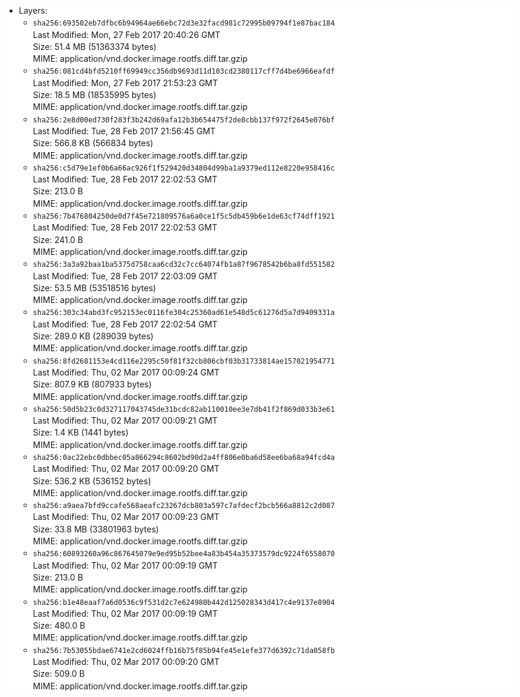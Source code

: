 -	Layers:
	-	`sha256:693502eb7dfbc6b94964ae66ebc72d3e32facd981c72995b09794f1e87bac184`  
		Last Modified: Mon, 27 Feb 2017 20:40:26 GMT  
		Size: 51.4 MB (51363374 bytes)  
		MIME: application/vnd.docker.image.rootfs.diff.tar.gzip
	-	`sha256:081cd4bfd5210ff69949cc356db9693d11d103cd2380117cff7d4be6966eafdf`  
		Last Modified: Mon, 27 Feb 2017 21:53:23 GMT  
		Size: 18.5 MB (18535995 bytes)  
		MIME: application/vnd.docker.image.rootfs.diff.tar.gzip
	-	`sha256:2e8d00ed730f283f3b242d69afa12b3b654475f2de8cbb137f972f2645e076bf`  
		Last Modified: Tue, 28 Feb 2017 21:56:45 GMT  
		Size: 566.8 KB (566834 bytes)  
		MIME: application/vnd.docker.image.rootfs.diff.tar.gzip
	-	`sha256:c5d79e1ef0b6a66ac926f1f529420d34804d99ba1a9379ed112e8220e958416c`  
		Last Modified: Tue, 28 Feb 2017 22:02:53 GMT  
		Size: 213.0 B  
		MIME: application/vnd.docker.image.rootfs.diff.tar.gzip
	-	`sha256:7b476804250de0d7f45e721809576a6a0ce1f5c5db459b6e1de63cf74dff1921`  
		Last Modified: Tue, 28 Feb 2017 22:02:53 GMT  
		Size: 241.0 B  
		MIME: application/vnd.docker.image.rootfs.diff.tar.gzip
	-	`sha256:3a3a92baa1ba5375d758caa6cd32c7cc64074fb1a87f9678542b6ba8fd551582`  
		Last Modified: Tue, 28 Feb 2017 22:03:09 GMT  
		Size: 53.5 MB (53518516 bytes)  
		MIME: application/vnd.docker.image.rootfs.diff.tar.gzip
	-	`sha256:303c34abd3fc952153ec0116fe304c25360ad61e548d5c61276d5a7d9409331a`  
		Last Modified: Tue, 28 Feb 2017 22:02:54 GMT  
		Size: 289.0 KB (289039 bytes)  
		MIME: application/vnd.docker.image.rootfs.diff.tar.gzip
	-	`sha256:8fd2681153e4cd116e2295c50f81f32cb806cbf03b31733814ae157021954771`  
		Last Modified: Thu, 02 Mar 2017 00:09:24 GMT  
		Size: 807.9 KB (807933 bytes)  
		MIME: application/vnd.docker.image.rootfs.diff.tar.gzip
	-	`sha256:50d5b23c0d327117043745de31bcdc82ab110010ee3e7db41f2f869d033b3e61`  
		Last Modified: Thu, 02 Mar 2017 00:09:21 GMT  
		Size: 1.4 KB (1441 bytes)  
		MIME: application/vnd.docker.image.rootfs.diff.tar.gzip
	-	`sha256:0ac22ebc0dbbec05a866294c8602bd90d2a4ff806e0ba6d58ee6ba68a94fcd4a`  
		Last Modified: Thu, 02 Mar 2017 00:09:20 GMT  
		Size: 536.2 KB (536152 bytes)  
		MIME: application/vnd.docker.image.rootfs.diff.tar.gzip
	-	`sha256:a9aea7bfd9ccafe568aeafc23267dcb803a597c7afdecf2bcb566a8812c2d087`  
		Last Modified: Thu, 02 Mar 2017 00:09:23 GMT  
		Size: 33.8 MB (33801963 bytes)  
		MIME: application/vnd.docker.image.rootfs.diff.tar.gzip
	-	`sha256:60893260a96c867645079e9ed95b52bee4a83b454a35373579dc9224f6558070`  
		Last Modified: Thu, 02 Mar 2017 00:09:19 GMT  
		Size: 213.0 B  
		MIME: application/vnd.docker.image.rootfs.diff.tar.gzip
	-	`sha256:b1e48eaaf7a6d0536c9f531d2c7e624980b442d125028343d417c4e9137e8904`  
		Last Modified: Thu, 02 Mar 2017 00:09:19 GMT  
		Size: 480.0 B  
		MIME: application/vnd.docker.image.rootfs.diff.tar.gzip
	-	`sha256:7b53055bdae6741e2cd6024ffb16b75f85b94fe45e1efe377d6392c71da058fb`  
		Last Modified: Thu, 02 Mar 2017 00:09:20 GMT  
		Size: 509.0 B  
		MIME: application/vnd.docker.image.rootfs.diff.tar.gzip
